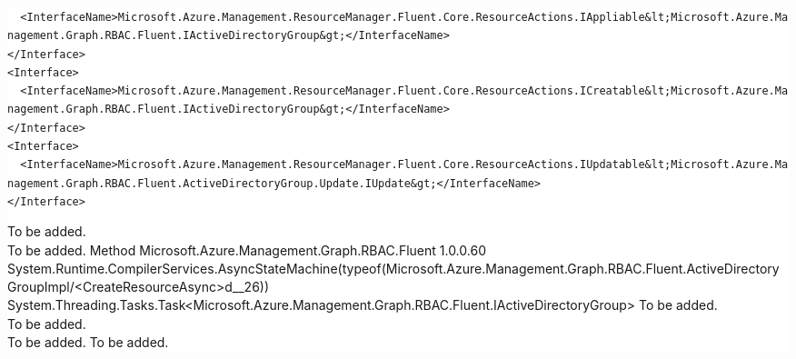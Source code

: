       <InterfaceName>Microsoft.Azure.Management.ResourceManager.Fluent.Core.ResourceActions.IAppliable&lt;Microsoft.Azure.Management.Graph.RBAC.Fluent.IActiveDirectoryGroup&gt;</InterfaceName>
    </Interface>
    <Interface>
      <InterfaceName>Microsoft.Azure.Management.ResourceManager.Fluent.Core.ResourceActions.ICreatable&lt;Microsoft.Azure.Management.Graph.RBAC.Fluent.IActiveDirectoryGroup&gt;</InterfaceName>
    </Interface>
    <Interface>
      <InterfaceName>Microsoft.Azure.Management.ResourceManager.Fluent.Core.ResourceActions.IUpdatable&lt;Microsoft.Azure.Management.Graph.RBAC.Fluent.ActiveDirectoryGroup.Update.IUpdate&gt;</InterfaceName>
    </Interface>
  </Interfaces>
  <Docs>
    <summary>To be added.</summary>
    <remarks>To be added.</remarks>
  </Docs>
  <Members>
    <Member MemberName="CreateResourceAsync">
      <MemberSignature Language="C#" Value="public override System.Threading.Tasks.Task&lt;Microsoft.Azure.Management.Graph.RBAC.Fluent.IActiveDirectoryGroup&gt; CreateResourceAsync (System.Threading.CancellationToken cancellationToken);" />
      <MemberSignature Language="ILAsm" Value=".method public hidebysig virtual instance class System.Threading.Tasks.Task`1&lt;class Microsoft.Azure.Management.Graph.RBAC.Fluent.IActiveDirectoryGroup&gt; CreateResourceAsync(valuetype System.Threading.CancellationToken cancellationToken) cil managed" />
      <MemberSignature Language="DocId" Value="M:Microsoft.Azure.Management.Graph.RBAC.Fluent.ActiveDirectoryGroupImpl.CreateResourceAsync(System.Threading.CancellationToken)" />
      <MemberSignature Language="F#" Value="override this.CreateResourceAsync : System.Threading.CancellationToken -&gt; System.Threading.Tasks.Task&lt;Microsoft.Azure.Management.Graph.RBAC.Fluent.IActiveDirectoryGroup&gt;" Usage="activeDirectoryGroupImpl.CreateResourceAsync cancellationToken" />
      <MemberType>Method</MemberType>
      <AssemblyInfo>
        <AssemblyName>Microsoft.Azure.Management.Graph.RBAC.Fluent</AssemblyName>
        <AssemblyVersion>1.0.0.60</AssemblyVersion>
      </AssemblyInfo>
      <Attributes>
        <Attribute>
          <AttributeName>System.Runtime.CompilerServices.AsyncStateMachine(typeof(Microsoft.Azure.Management.Graph.RBAC.Fluent.ActiveDirectoryGroupImpl/&lt;CreateResourceAsync&gt;d__26))</AttributeName>
        </Attribute>
      </Attributes>
      <ReturnValue>
        <ReturnType>System.Threading.Tasks.Task&lt;Microsoft.Azure.Management.Graph.RBAC.Fluent.IActiveDirectoryGroup&gt;</ReturnType>
      </ReturnValue>
      <Parameters>
        <Parameter Name="cancellationToken" Type="System.Threading.CancellationToken" />
      </Parameters>
      <Docs>
        <param name="cancellationToken">To be added.</param>
        <summary>To be added.</summary>
        <returns>To be added.</returns>
        <remarks>To be added.</remarks>
      </Docs>
    </Member>
    <Member MemberName="GetInnerAsync">
      <MemberSignature Language="C#" Value="protected override System.Threading.Tasks.Task&lt;Microsoft.Azure.Management.Graph.RBAC.Fluent.Models.ADGroupInner&gt; GetInnerAsync (System.Threading.CancellationToken cancellationToken);" />
      <MemberSignature Language="ILAsm" Value=".method familyhidebysig virtual instance class System.Threading.Tasks.Task`1&lt;class Microsoft.Azure.Management.Graph.RBAC.Fluent.Models.ADGroupInner&gt; GetInnerAsync(valuetype System.Threading.CancellationToken cancellationToken) cil managed" />
      <MemberSignature Language="DocId" Value="M:Microsoft.Azure.Management.Graph.RBAC.Fluent.ActiveDirectoryGroupImpl.GetInnerAsync(System.Threading.CancellationToken)" />